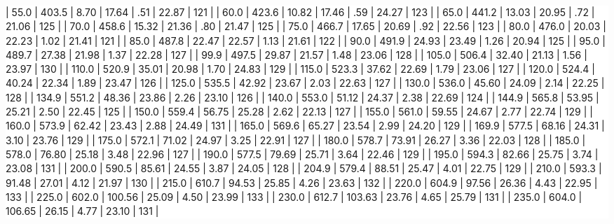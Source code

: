 | 55.0 | 403.5 | 8.70 | 17.64 | .51 | 22.87 | 121 |
| 60.0 | 423.6 | 10.82 | 17.46 | .59 | 24.27 | 123 |
| 65.0 | 441.2 | 13.03 | 20.95 | .72 | 21.06 | 125 |
| 70.0 | 458.6 | 15.32 | 21.36 | .80 | 21.47 | 125 |
| 75.0 | 466.7 | 17.65 | 20.69 | .92 | 22.56 | 123 |
| 80.0 | 476.0 | 20.03 | 22.23 | 1.02 | 21.41 | 121 |
| 85.0 | 487.8 | 22.47 | 22.57 | 1.13 | 21.61 | 122 |
| 90.0 | 491.9 | 24.93 | 23.49 | 1.26 | 20.94 | 125 |
| 95.0 | 489.7 | 27.38 | 21.98 | 1.37 | 22.28 | 127 |
| 99.9 | 497.5 | 29.87 | 21.57 | 1.48 | 23.06 | 128 |
| 105.0 | 506.4 | 32.40 | 21.13 | 1.56 | 23.97 | 130 |
| 110.0 | 520.9 | 35.01 | 20.98 | 1.70 | 24.83 | 129 |
| 115.0 | 523.3 | 37.62 | 22.69 | 1.79 | 23.06 | 127 |
| 120.0 | 524.4 | 40.24 | 22.34 | 1.89 | 23.47 | 126 |
| 125.0 | 535.5 | 42.92 | 23.67 | 2.03 | 22.63 | 127 |
| 130.0 | 536.0 | 45.60 | 24.09 | 2.14 | 22.25 | 128 |
| 134.9 | 551.2 | 48.36 | 23.86 | 2.26 | 23.10 | 126 |
| 140.0 | 553.0 | 51.12 | 24.37 | 2.38 | 22.69 | 124 |
| 144.9 | 565.8 | 53.95 | 25.21 | 2.50 | 22.45 | 125 |
| 150.0 | 559.4 | 56.75 | 25.28 | 2.62 | 22.13 | 127 |
| 155.0 | 561.0 | 59.55 | 24.67 | 2.77 | 22.74 | 129 |
| 160.0 | 573.9 | 62.42 | 23.43 | 2.88 | 24.49 | 131 |
| 165.0 | 569.6 | 65.27 | 23.54 | 2.99 | 24.20 | 129 |
| 169.9 | 577.5 | 68.16 | 24.31 | 3.10 | 23.76 | 129 |
| 175.0 | 572.1 | 71.02 | 24.97 | 3.25 | 22.91 | 127 |
| 180.0 | 578.7 | 73.91 | 26.27 | 3.36 | 22.03 | 128 |
| 185.0 | 578.0 | 76.80 | 25.18 | 3.48 | 22.96 | 127 |
| 190.0 | 577.5 | 79.69 | 25.71 | 3.64 | 22.46 | 129 |
| 195.0 | 594.3 | 82.66 | 25.75 | 3.74 | 23.08 | 131 |
| 200.0 | 590.5 | 85.61 | 24.55 | 3.87 | 24.05 | 128 |
| 204.9 | 579.4 | 88.51 | 25.47 | 4.01 | 22.75 | 129 |
| 210.0 | 593.3 | 91.48 | 27.01 | 4.12 | 21.97 | 130 |
| 215.0 | 610.7 | 94.53 | 25.85 | 4.26 | 23.63 | 132 |
| 220.0 | 604.9 | 97.56 | 26.36 | 4.43 | 22.95 | 133 |
| 225.0 | 602.0 | 100.56 | 25.09 | 4.50 | 23.99 | 133 |
| 230.0 | 612.7 | 103.63 | 23.76 | 4.65 | 25.79 | 131 |
| 235.0 | 604.0 | 106.65 | 26.15 | 4.77 | 23.10 | 131 |